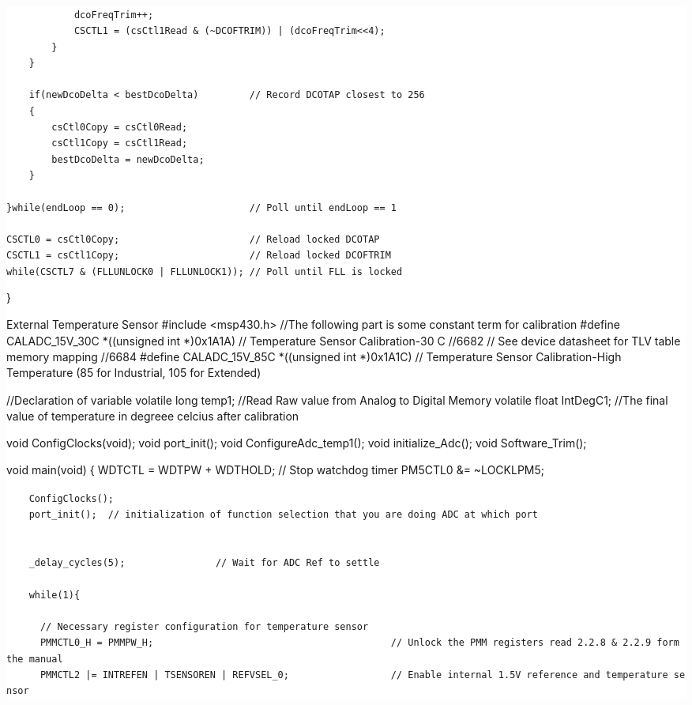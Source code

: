                 dcoFreqTrim++;
                CSCTL1 = (csCtl1Read & (~DCOFTRIM)) | (dcoFreqTrim<<4);
            }
        }

        if(newDcoDelta < bestDcoDelta)         // Record DCOTAP closest to 256
        {
            csCtl0Copy = csCtl0Read;
            csCtl1Copy = csCtl1Read;
            bestDcoDelta = newDcoDelta;
        }

    }while(endLoop == 0);                      // Poll until endLoop == 1

    CSCTL0 = csCtl0Copy;                       // Reload locked DCOTAP
    CSCTL1 = csCtl1Copy;                       // Reload locked DCOFTRIM
    while(CSCTL7 & (FLLUNLOCK0 | FLLUNLOCK1)); // Poll until FLL is locked
}






External Temperature Sensor
#include <msp430.h>
//The following part is some constant term for calibration
#define CALADC_15V_30C  *((unsigned int *)0x1A1A)                 // Temperature Sensor Calibration-30 C //6682                                                                 // See device datasheet for TLV table memory mapping //6684
#define CALADC_15V_85C  *((unsigned int *)0x1A1C)                 // Temperature Sensor Calibration-High Temperature (85 for Industrial, 105 for Extended)


//Declaration of variable
volatile long temp1;  //Read Raw value from Analog to Digital Memory
volatile float IntDegC1; //The final value of temperature in degreee celcius after calibration

void ConfigClocks(void);
void port_init();
void ConfigureAdc_temp1();
void initialize_Adc();
void Software_Trim();

void main(void)
{
    WDTCTL = WDTPW + WDTHOLD; // Stop watchdog timer
    PM5CTL0 &= ~LOCKLPM5;


        ConfigClocks();
        port_init();  // initialization of function selection that you are doing ADC at which port


        _delay_cycles(5);                // Wait for ADC Ref to settle

        while(1){

          // Necessary register configuration for temperature sensor
          PMMCTL0_H = PMMPW_H;                                          // Unlock the PMM registers read 2.2.8 & 2.2.9 form the manual
          PMMCTL2 |= INTREFEN | TSENSOREN | REFVSEL_0;                  // Enable internal 1.5V reference and temperature sensor
